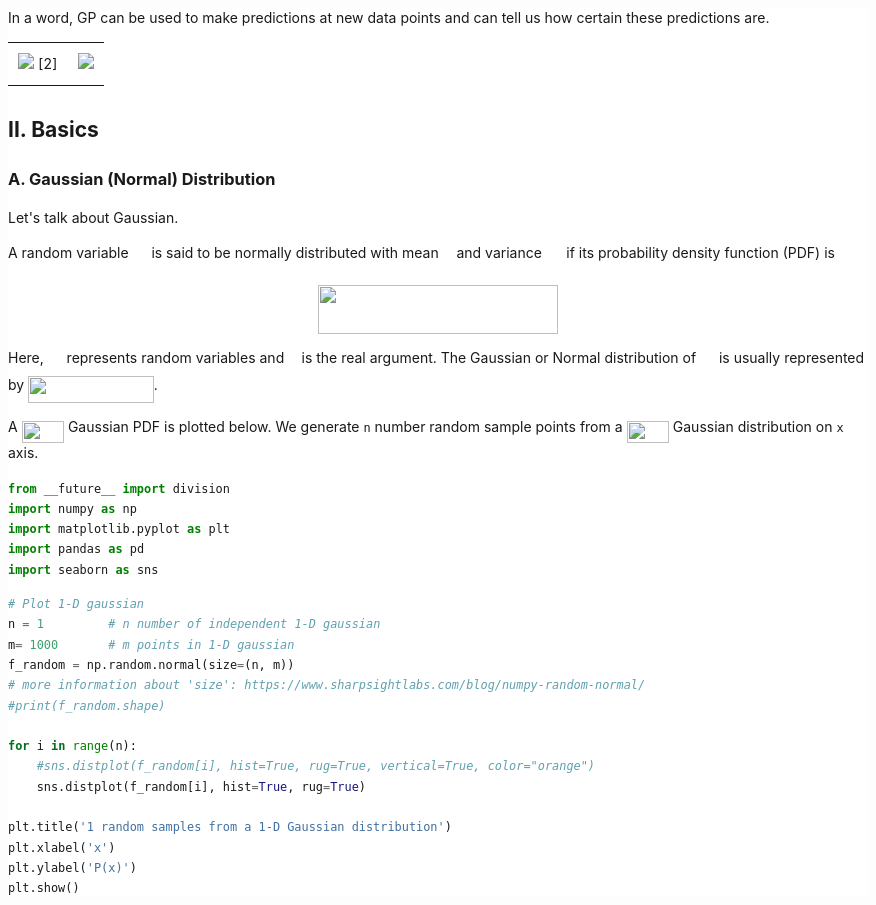 In a word, GP can be used to make predictions at new data points and can tell us how certain these predictions are. 

<div id="image-table">
    <table>
        <tr>
            <td style="padding:10px">
                <img src="https://github.com/jwangjie/Gaussian-Process-be-comfortable-using-it/blob/master/img/regression1.png?raw=1" width="400"/> [2]
            </td>
            <td style="padding:10px">
                <img src="https://github.com/jwangjie/Gaussian-Process-be-comfortable-using-it/blob/master/img/regression2.png?raw=1" width="550"/>
            </td>
        </tr>
    </table>
</div> 

## II. Basics 

### A.  Gaussian (Normal) Distribution  

Let's talk about Gaussian. 

A random variable <img src="/tex/cbfb1b2a33b28eab8a3e59464768e810.svg?invert_in_darkmode&sanitize=true" align=middle width=14.908688849999992pt height=22.465723500000017pt/> is said to be normally distributed with mean <img src="/tex/07617f9d8fe48b4a7b3f523d6730eef0.svg?invert_in_darkmode&sanitize=true" align=middle width=9.90492359999999pt height=14.15524440000002pt/> and variance <img src="/tex/e6718aa5499c31af3ff15c3c594a7854.svg?invert_in_darkmode&sanitize=true" align=middle width=16.535428799999988pt height=26.76175259999998pt/> if its probability density function (PDF) is 
<p align="center"><img src="/tex/e550b422b54a4cca377140c08eb745ae.svg?invert_in_darkmode&sanitize=true" align=middle width=240.58308119999998pt height=49.315569599999996pt/></p>

Here, <img src="/tex/cbfb1b2a33b28eab8a3e59464768e810.svg?invert_in_darkmode&sanitize=true" align=middle width=14.908688849999992pt height=22.465723500000017pt/> represents random variables and <img src="/tex/332cc365a4987aacce0ead01b8bdcc0b.svg?invert_in_darkmode&sanitize=true" align=middle width=9.39498779999999pt height=14.15524440000002pt/> is the real argument. The Gaussian or Normal distribution of <img src="/tex/cbfb1b2a33b28eab8a3e59464768e810.svg?invert_in_darkmode&sanitize=true" align=middle width=14.908688849999992pt height=22.465723500000017pt/> is usually represented by <img src="/tex/07bdc2a7c5138580e2f4b172dc9aedff.svg?invert_in_darkmode&sanitize=true" align=middle width=125.6777049pt height=26.76175259999998pt/>. 

A <img src="/tex/18c86fe07e798736bb4ea0f824b20d97.svg?invert_in_darkmode&sanitize=true" align=middle width=42.376631549999985pt height=22.465723500000017pt/> Gaussian PDF is plotted below. We generate `n` number random sample points from a <img src="/tex/18c86fe07e798736bb4ea0f824b20d97.svg?invert_in_darkmode&sanitize=true" align=middle width=42.376631549999985pt height=22.465723500000017pt/> Gaussian distribution on `x` axis. 


```python
from __future__ import division
import numpy as np
import matplotlib.pyplot as plt
import pandas as pd
import seaborn as sns
```


```python
# Plot 1-D gaussian
n = 1         # n number of independent 1-D gaussian 
m= 1000       # m points in 1-D gaussian 
f_random = np.random.normal(size=(n, m)) 
# more information about 'size': https://www.sharpsightlabs.com/blog/numpy-random-normal/ 
#print(f_random.shape)

for i in range(n):
    #sns.distplot(f_random[i], hist=True, rug=True, vertical=True, color="orange")
    sns.distplot(f_random[i], hist=True, rug=True)

plt.title('1 random samples from a 1-D Gaussian distribution')
plt.xlabel('x')
plt.ylabel('P(x)')
plt.show()
```
